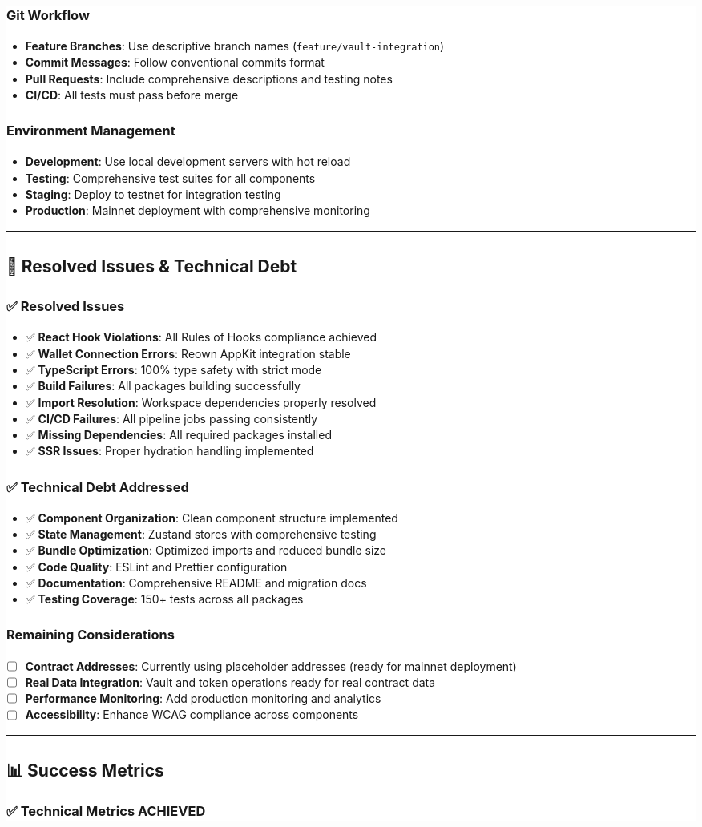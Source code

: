 ### **Git Workflow**

- **Feature Branches**: Use descriptive branch names (`feature/vault-integration`)
- **Commit Messages**: Follow conventional commits format
- **Pull Requests**: Include comprehensive descriptions and testing notes
- **CI/CD**: All tests must pass before merge

### **Environment Management**

- **Development**: Use local development servers with hot reload
- **Testing**: Comprehensive test suites for all components
- **Staging**: Deploy to testnet for integration testing
- **Production**: Mainnet deployment with comprehensive monitoring

---

## 🚨 Resolved Issues & Technical Debt

### **✅ Resolved Issues**

- ✅ **React Hook Violations**: All Rules of Hooks compliance achieved
- ✅ **Wallet Connection Errors**: Reown AppKit integration stable
- ✅ **TypeScript Errors**: 100% type safety with strict mode
- ✅ **Build Failures**: All packages building successfully
- ✅ **Import Resolution**: Workspace dependencies properly resolved
- ✅ **CI/CD Failures**: All pipeline jobs passing consistently
- ✅ **Missing Dependencies**: All required packages installed
- ✅ **SSR Issues**: Proper hydration handling implemented

### **✅ Technical Debt Addressed**

- ✅ **Component Organization**: Clean component structure implemented
- ✅ **State Management**: Zustand stores with comprehensive testing
- ✅ **Bundle Optimization**: Optimized imports and reduced bundle size
- ✅ **Code Quality**: ESLint and Prettier configuration
- ✅ **Documentation**: Comprehensive README and migration docs
- ✅ **Testing Coverage**: 150+ tests across all packages

### **Remaining Considerations**

- [ ] **Contract Addresses**: Currently using placeholder addresses (ready for mainnet deployment)
- [ ] **Real Data Integration**: Vault and token operations ready for real contract data
- [ ] **Performance Monitoring**: Add production monitoring and analytics
- [ ] **Accessibility**: Enhance WCAG compliance across components

---

## 📊 Success Metrics

### **✅ Technical Metrics ACHIEVED**
